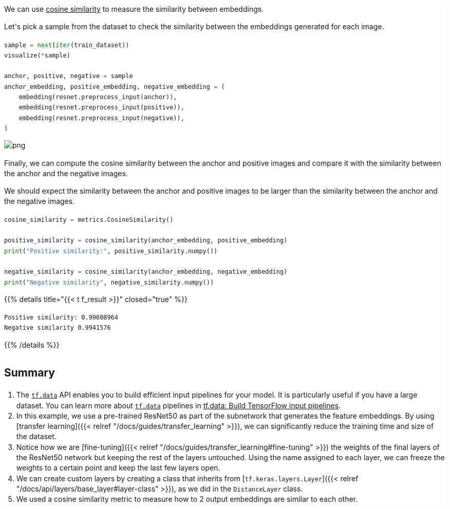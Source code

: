 We can use [cosine similarity](https://en.wikipedia.org/wiki/Cosine_similarity) to measure the similarity between embeddings.

Let's pick a sample from the dataset to check the similarity between the embeddings generated for each image.

```python
sample = next(iter(train_dataset))
visualize(*sample)

anchor, positive, negative = sample
anchor_embedding, positive_embedding, negative_embedding = (
    embedding(resnet.preprocess_input(anchor)),
    embedding(resnet.preprocess_input(positive)),
    embedding(resnet.preprocess_input(negative)),
)
```

![png](/images/examples/vision/siamese_network/siamese_network_22_0.png)

Finally, we can compute the cosine similarity between the anchor and positive images and compare it with the similarity between the anchor and the negative images.

We should expect the similarity between the anchor and positive images to be larger than the similarity between the anchor and the negative images.

```python
cosine_similarity = metrics.CosineSimilarity()

positive_similarity = cosine_similarity(anchor_embedding, positive_embedding)
print("Positive similarity:", positive_similarity.numpy())

negative_similarity = cosine_similarity(anchor_embedding, negative_embedding)
print("Negative similarity", negative_similarity.numpy())
```

{{% details title="{{< t f_result >}}" closed="true" %}}

```plain
Positive similarity: 0.99608964
Negative similarity 0.9941576
```

{{% /details %}}

## Summary

1.  The [`tf.data`](https://www.tensorflow.org/api_docs/python/tf/data) API enables you to build efficient input pipelines for your model. It is particularly useful if you have a large dataset. You can learn more about [`tf.data`](https://www.tensorflow.org/api_docs/python/tf/data) pipelines in [tf.data: Build TensorFlow input pipelines](https://www.tensorflow.org/guide/data).
2.  In this example, we use a pre-trained ResNet50 as part of the subnetwork that generates the feature embeddings. By using [transfer learning]({{< relref "/docs/guides/transfer_learning" >}}), we can significantly reduce the training time and size of the dataset.
3.  Notice how we are [fine-tuning]({{< relref "/docs/guides/transfer_learning#fine-tuning" >}}) the weights of the final layers of the ResNet50 network but keeping the rest of the layers untouched. Using the name assigned to each layer, we can freeze the weights to a certain point and keep the last few layers open.
4.  We can create custom layers by creating a class that inherits from [`tf.keras.layers.Layer`]({{< relref "/docs/api/layers/base_layer#layer-class" >}}), as we did in the `DistanceLayer` class.
5.  We used a cosine similarity metric to measure how to 2 output embeddings are similar to each other.